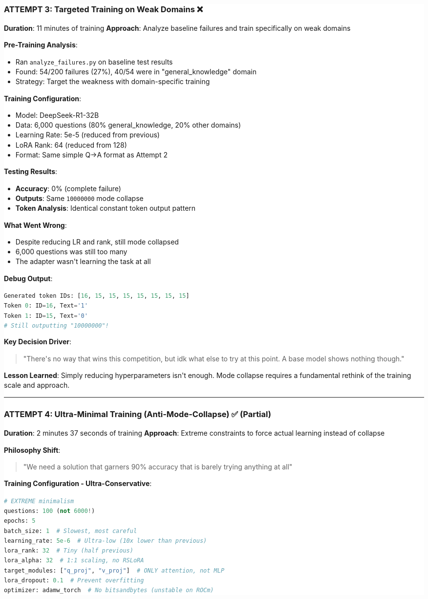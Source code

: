 
### ATTEMPT 3: Targeted Training on Weak Domains ❌
**Duration**: 11 minutes of training
**Approach**: Analyze baseline failures and train specifically on weak domains

**Pre-Training Analysis**:
- Ran `analyze_failures.py` on baseline test results
- Found: 54/200 failures (27%), 40/54 were in "general_knowledge" domain
- Strategy: Target the weakness with domain-specific training

**Training Configuration**:
- Model: DeepSeek-R1-32B
- Data: 6,000 questions (80% general_knowledge, 20% other domains)
- Learning Rate: 5e-5 (reduced from previous)
- LoRA Rank: 64 (reduced from 128)
- Format: Same simple Q→A format as Attempt 2

**Testing Results**:
- **Accuracy**: 0% (complete failure)
- **Outputs**: Same `10000000` mode collapse
- **Token Analysis**: Identical constant token output pattern

**What Went Wrong**:
- Despite reducing LR and rank, still mode collapsed
- 6,000 questions was still too many
- The adapter wasn't learning the task at all

**Debug Output**:
```python
Generated token IDs: [16, 15, 15, 15, 15, 15, 15, 15]
Token 0: ID=16, Text='1'
Token 1: ID=15, Text='0'
# Still outputting "10000000"!
```

**Key Decision Driver**:
> "There's no way that wins this competition, but idk what else to try at this point. A base model shows nothing though."

**Lesson Learned**: Simply reducing hyperparameters isn't enough. Mode collapse requires a fundamental rethink of the training scale and approach.

---

### ATTEMPT 4: Ultra-Minimal Training (Anti-Mode-Collapse) ✅ (Partial)
**Duration**: 2 minutes 37 seconds of training
**Approach**: Extreme constraints to force actual learning instead of collapse

**Philosophy Shift**:
> "We need a solution that garners 90% accuracy that is barely trying anything at all"

**Training Configuration - Ultra-Conservative**:
```python
# EXTREME minimalism
questions: 100 (not 6000!)
epochs: 5
batch_size: 1  # Slowest, most careful
learning_rate: 5e-6  # Ultra-low (10x lower than previous)
lora_rank: 32  # Tiny (half previous)
lora_alpha: 32  # 1:1 scaling, no RSLoRA
target_modules: ["q_proj", "v_proj"]  # ONLY attention, not MLP
lora_dropout: 0.1  # Prevent overfitting
optimizer: adamw_torch  # No bitsandbytes (unstable on ROCm)
```
